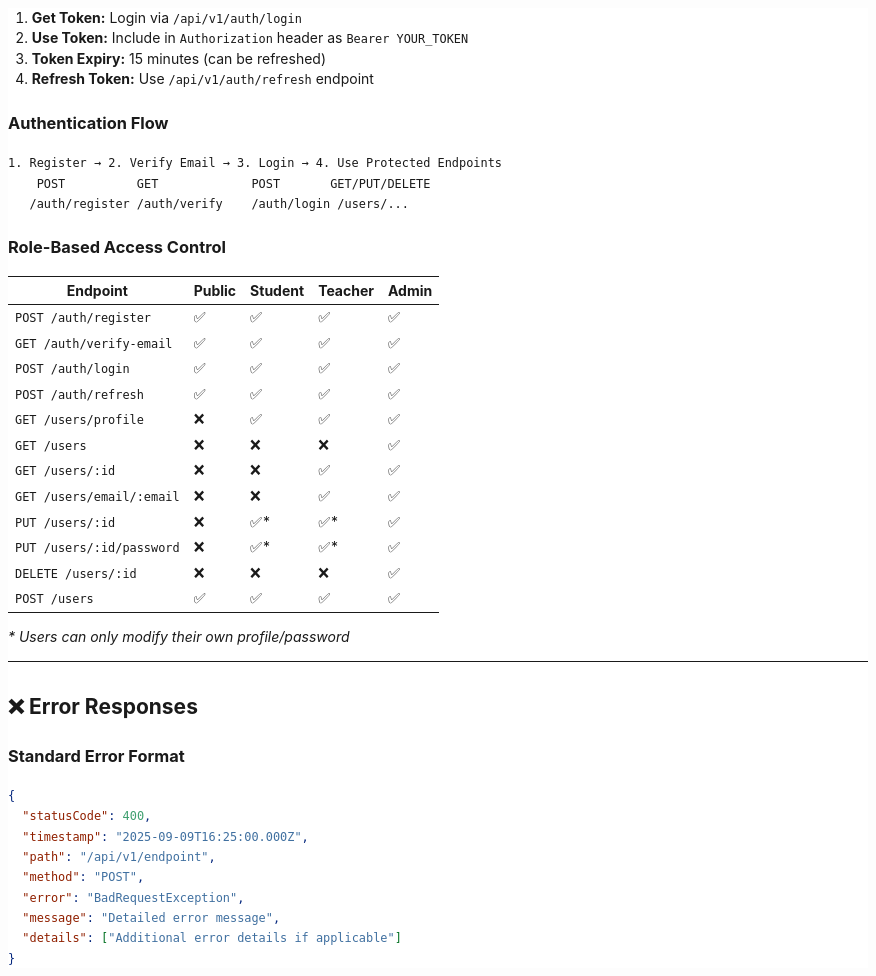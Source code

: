 1. **Get Token:** Login via `/api/v1/auth/login`
2. **Use Token:** Include in `Authorization` header as `Bearer YOUR_TOKEN`
3. **Token Expiry:** 15 minutes (can be refreshed)
4. **Refresh Token:** Use `/api/v1/auth/refresh` endpoint

### Authentication Flow

```
1. Register → 2. Verify Email → 3. Login → 4. Use Protected Endpoints
    POST          GET             POST       GET/PUT/DELETE
   /auth/register /auth/verify    /auth/login /users/...
```

### Role-Based Access Control

| Endpoint | Public | Student | Teacher | Admin |
|----------|--------|---------|---------|-------|
| `POST /auth/register` | ✅ | ✅ | ✅ | ✅ |
| `GET /auth/verify-email` | ✅ | ✅ | ✅ | ✅ |
| `POST /auth/login` | ✅ | ✅ | ✅ | ✅ |
| `POST /auth/refresh` | ✅ | ✅ | ✅ | ✅ |
| `GET /users/profile` | ❌ | ✅ | ✅ | ✅ |
| `GET /users` | ❌ | ❌ | ❌ | ✅ |
| `GET /users/:id` | ❌ | ❌ | ✅ | ✅ |
| `GET /users/email/:email` | ❌ | ❌ | ✅ | ✅ |
| `PUT /users/:id` | ❌ | ✅* | ✅* | ✅ |
| `PUT /users/:id/password` | ❌ | ✅* | ✅* | ✅ |
| `DELETE /users/:id` | ❌ | ❌ | ❌ | ✅ |
| `POST /users` | ✅ | ✅ | ✅ | ✅ |

*\* Users can only modify their own profile/password*

---

## ❌ Error Responses

### Standard Error Format
```json
{
  "statusCode": 400,
  "timestamp": "2025-09-09T16:25:00.000Z",
  "path": "/api/v1/endpoint",
  "method": "POST",
  "error": "BadRequestException",
  "message": "Detailed error message",
  "details": ["Additional error details if applicable"]
}
```

